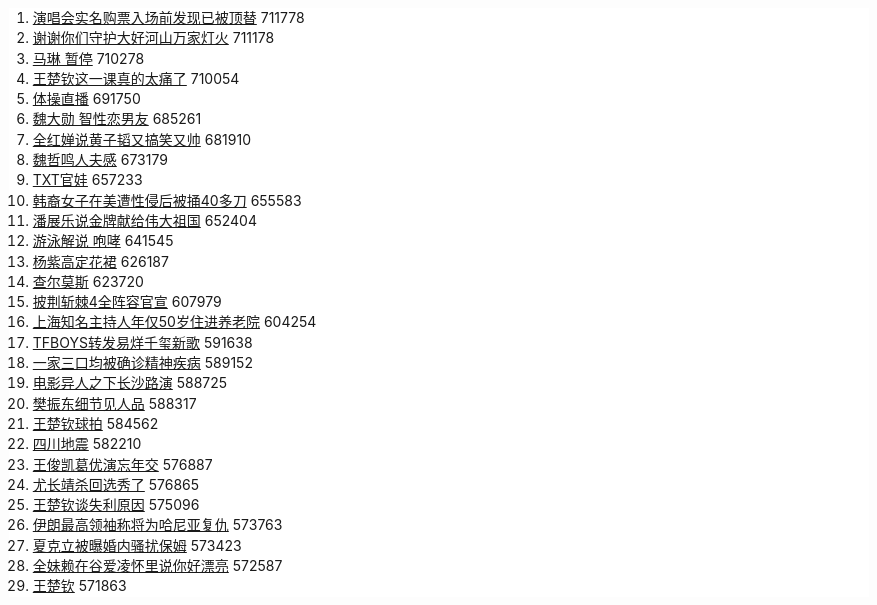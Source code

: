 1. [演唱会实名购票入场前发现已被顶替](https://s.weibo.com/weibo?q=%23%E6%BC%94%E5%94%B1%E4%BC%9A%E5%AE%9E%E5%90%8D%E8%B4%AD%E7%A5%A8%E5%85%A5%E5%9C%BA%E5%89%8D%E5%8F%91%E7%8E%B0%E5%B7%B2%E8%A2%AB%E9%A1%B6%E6%9B%BF%23&t=31&band_rank=13&Refer=top) 711778
1. [谢谢你们守护大好河山万家灯火](https://s.weibo.com/weibo?q=%23%E8%B0%A2%E8%B0%A2%E4%BD%A0%E4%BB%AC%E5%AE%88%E6%8A%A4%E5%A4%A7%E5%A5%BD%E6%B2%B3%E5%B1%B1%E4%B8%87%E5%AE%B6%E7%81%AF%E7%81%AB%23&t=31&band_rank=40&Refer=top) 711178
1. [马琳 暂停](https://s.weibo.com/weibo?q=%E9%A9%AC%E7%90%B3%20%E6%9A%82%E5%81%9C&t=31&band_rank=36&Refer=top) 710278
1. [王楚钦这一课真的太痛了](https://s.weibo.com/weibo?q=%E7%8E%8B%E6%A5%9A%E9%92%A6%E8%BF%99%E4%B8%80%E8%AF%BE%E7%9C%9F%E7%9A%84%E5%A4%AA%E7%97%9B%E4%BA%86&t=31&band_rank=18&Refer=top) 710054
1. [体操直播](https://s.weibo.com/weibo?q=%E4%BD%93%E6%93%8D%E7%9B%B4%E6%92%AD&t=31&band_rank=34&Refer=top) 691750
1. [魏大勋 智性恋男友](https://s.weibo.com/weibo?q=%E9%AD%8F%E5%A4%A7%E5%8B%8B%20%E6%99%BA%E6%80%A7%E6%81%8B%E7%94%B7%E5%8F%8B&t=31&band_rank=20&Refer=top) 685261
1. [全红婵说黄子韬又搞笑又帅](https://s.weibo.com/weibo?q=%23%E5%85%A8%E7%BA%A2%E5%A9%B5%E8%AF%B4%E9%BB%84%E5%AD%90%E9%9F%AC%E5%8F%88%E6%90%9E%E7%AC%91%E5%8F%88%E5%B8%85%23&t=31&band_rank=41&Refer=top) 681910
1. [魏哲鸣人夫感](https://s.weibo.com/weibo?q=%E9%AD%8F%E5%93%B2%E9%B8%A3%E4%BA%BA%E5%A4%AB%E6%84%9F&t=31&band_rank=30&Refer=top) 673179
1. [TXT官娃](https://s.weibo.com/weibo?q=TXT%E5%AE%98%E5%A8%83&t=31&band_rank=28&Refer=top) 657233
1. [韩裔女子在美遭性侵后被捅40多刀](https://s.weibo.com/weibo?q=%E9%9F%A9%E8%A3%94%E5%A5%B3%E5%AD%90%E5%9C%A8%E7%BE%8E%E9%81%AD%E6%80%A7%E4%BE%B5%E5%90%8E%E8%A2%AB%E6%8D%8540%E5%A4%9A%E5%88%80&t=31&band_rank=30&Refer=top) 655583
1. [潘展乐说金牌献给伟大祖国](https://s.weibo.com/weibo?q=%23%E6%BD%98%E5%B1%95%E4%B9%90%E8%AF%B4%E9%87%91%E7%89%8C%E7%8C%AE%E7%BB%99%E4%BC%9F%E5%A4%A7%E7%A5%96%E5%9B%BD%23&t=31&band_rank=38&Refer=top) 652404
1. [游泳解说 咆哮](https://s.weibo.com/weibo?q=%E6%B8%B8%E6%B3%B3%E8%A7%A3%E8%AF%B4%20%E5%92%86%E5%93%AE&t=31&band_rank=24&Refer=top) 641545
1. [杨紫高定花裙](https://s.weibo.com/weibo?q=%23%E6%9D%A8%E7%B4%AB%E9%AB%98%E5%AE%9A%E8%8A%B1%E8%A3%99%23&t=31&band_rank=40&Refer=top) 626187
1. [查尔莫斯](https://s.weibo.com/weibo?q=%E6%9F%A5%E5%B0%94%E8%8E%AB%E6%96%AF&t=31&band_rank=40&Refer=top) 623720
1. [披荆斩棘4全阵容官宣](https://s.weibo.com/weibo?q=%23%E6%8A%AB%E8%8D%86%E6%96%A9%E6%A3%984%E5%85%A8%E9%98%B5%E5%AE%B9%E5%AE%98%E5%AE%A3%23&t=31&band_rank=49&Refer=top) 607979
1. [上海知名主持人年仅50岁住进养老院](https://s.weibo.com/weibo?q=%23%E4%B8%8A%E6%B5%B7%E7%9F%A5%E5%90%8D%E4%B8%BB%E6%8C%81%E4%BA%BA%E5%B9%B4%E4%BB%8550%E5%B2%81%E4%BD%8F%E8%BF%9B%E5%85%BB%E8%80%81%E9%99%A2%23&t=31&band_rank=30&Refer=top) 604254
1. [TFBOYS转发易烊千玺新歌](https://s.weibo.com/weibo?q=%23TFBOYS%E8%BD%AC%E5%8F%91%E6%98%93%E7%83%8A%E5%8D%83%E7%8E%BA%E6%96%B0%E6%AD%8C%23&t=31&band_rank=30&Refer=top) 591638
1. [一家三口均被确诊精神疾病](https://s.weibo.com/weibo?q=%23%E4%B8%80%E5%AE%B6%E4%B8%89%E5%8F%A3%E5%9D%87%E8%A2%AB%E7%A1%AE%E8%AF%8A%E7%B2%BE%E7%A5%9E%E7%96%BE%E7%97%85%23&t=31&band_rank=42&Refer=top) 589152
1. [电影异人之下长沙路演](https://s.weibo.com/weibo?q=%23%E7%94%B5%E5%BD%B1%E5%BC%82%E4%BA%BA%E4%B9%8B%E4%B8%8B%E9%95%BF%E6%B2%99%E8%B7%AF%E6%BC%94%23&t=31&band_rank=24&Refer=top) 588725
1. [樊振东细节见人品](https://s.weibo.com/weibo?q=%23%E6%A8%8A%E6%8C%AF%E4%B8%9C%E7%BB%86%E8%8A%82%E8%A7%81%E4%BA%BA%E5%93%81%23&t=31&band_rank=36&Refer=top) 588317
1. [王楚钦球拍](https://s.weibo.com/weibo?q=%23%E7%8E%8B%E6%A5%9A%E9%92%A6%E7%90%83%E6%8B%8D%23&t=31&band_rank=48&Refer=top) 584562
1. [四川地震](https://s.weibo.com/weibo?q=%E5%9B%9B%E5%B7%9D%E5%9C%B0%E9%9C%87&t=31&band_rank=50&Refer=top) 582210
1. [王俊凯葛优演忘年交](https://s.weibo.com/weibo?q=%23%E7%8E%8B%E4%BF%8A%E5%87%AF%E8%91%9B%E4%BC%98%E6%BC%94%E5%BF%98%E5%B9%B4%E4%BA%A4%23&t=31&band_rank=30&Refer=top) 576887
1. [尤长靖杀回选秀了](https://s.weibo.com/weibo?q=%23%E5%B0%A4%E9%95%BF%E9%9D%96%E6%9D%80%E5%9B%9E%E9%80%89%E7%A7%80%E4%BA%86%23&t=31&band_rank=20&Refer=top) 576865
1. [王楚钦谈失利原因](https://s.weibo.com/weibo?q=%23%E7%8E%8B%E6%A5%9A%E9%92%A6%E8%B0%88%E5%A4%B1%E5%88%A9%E5%8E%9F%E5%9B%A0%23&t=31&band_rank=21&Refer=top) 575096
1. [伊朗最高领袖称将为哈尼亚复仇](https://s.weibo.com/weibo?q=%23%E4%BC%8A%E6%9C%97%E6%9C%80%E9%AB%98%E9%A2%86%E8%A2%96%E7%A7%B0%E5%B0%86%E4%B8%BA%E5%93%88%E5%B0%BC%E4%BA%9A%E5%A4%8D%E4%BB%87%23&t=31&band_rank=16&Refer=top) 573763
1. [夏克立被曝婚内骚扰保姆](https://s.weibo.com/weibo?q=%23%E5%A4%8F%E5%85%8B%E7%AB%8B%E8%A2%AB%E6%9B%9D%E5%A9%9A%E5%86%85%E9%AA%9A%E6%89%B0%E4%BF%9D%E5%A7%86%23&t=31&band_rank=48&Refer=top) 573423
1. [全妹赖在谷爱凌怀里说你好漂亮](https://s.weibo.com/weibo?q=%E5%85%A8%E5%A6%B9%E8%B5%96%E5%9C%A8%E8%B0%B7%E7%88%B1%E5%87%8C%E6%80%80%E9%87%8C%E8%AF%B4%E4%BD%A0%E5%A5%BD%E6%BC%82%E4%BA%AE&t=31&band_rank=28&Refer=top) 572587
1. [王楚钦](https://s.weibo.com/weibo?q=%E7%8E%8B%E6%A5%9A%E9%92%A6&t=31&band_rank=24&Refer=top) 571863